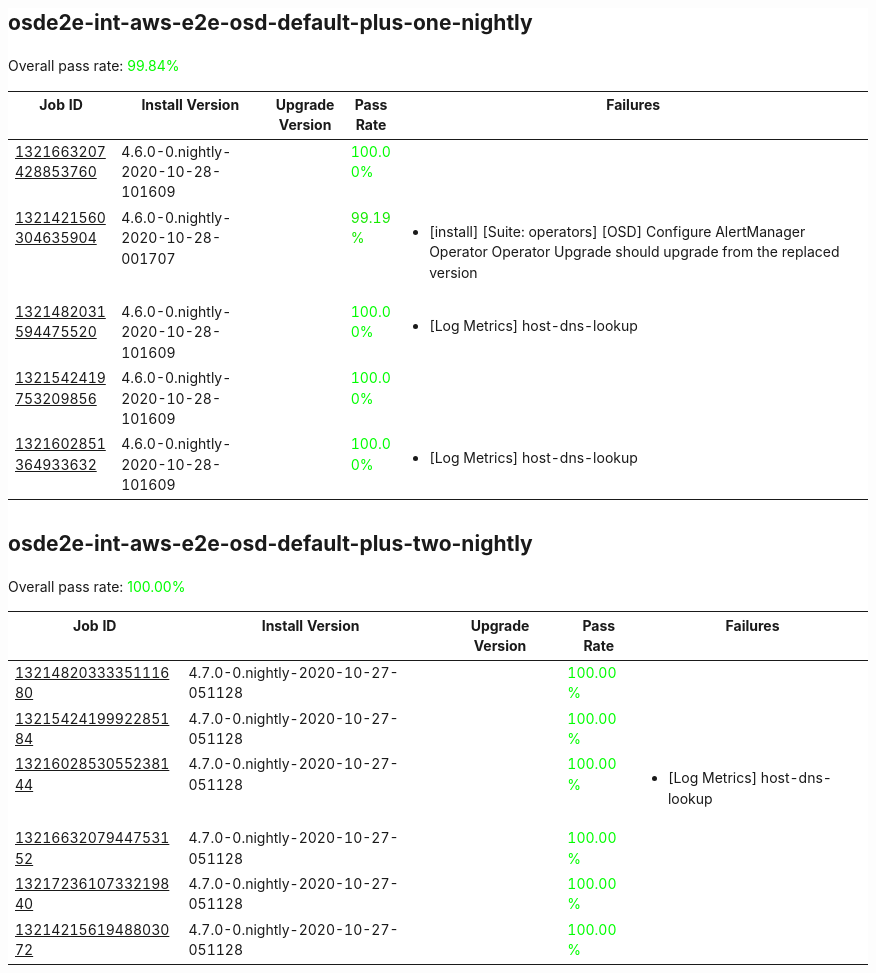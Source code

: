 

## osde2e-int-aws-e2e-osd-default-plus-one-nightly

Overall pass rate: <span style="color:#05fa00;">99.84%</span>

| Job ID | Install Version | Upgrade Version | Pass Rate | Failures |
|--------|-----------------|-----------------|-----------|----------|
[1321663207428853760](https://prow.ci.openshift.org/view/gs/origin-ci-test/logs/osde2e-int-aws-e2e-osd-default-plus-one-nightly/1321663207428853760) | 4.6.0-0.nightly-2020-10-28-101609 |  | <span style="color:#01fe00;">100.00%</span>|
[1321421560304635904](https://prow.ci.openshift.org/view/gs/origin-ci-test/logs/osde2e-int-aws-e2e-osd-default-plus-one-nightly/1321421560304635904) | 4.6.0-0.nightly-2020-10-28-001707 |  | <span style="color:#15ea00;">99.19%</span>|<ul><li>[install] [Suite: operators] [OSD] Configure AlertManager Operator Operator Upgrade should upgrade from the replaced version</li></ul>
[1321482031594475520](https://prow.ci.openshift.org/view/gs/origin-ci-test/logs/osde2e-int-aws-e2e-osd-default-plus-one-nightly/1321482031594475520) | 4.6.0-0.nightly-2020-10-28-101609 |  | <span style="color:#01fe00;">100.00%</span>|<ul><li>[Log Metrics] host-dns-lookup</li></ul>
[1321542419753209856](https://prow.ci.openshift.org/view/gs/origin-ci-test/logs/osde2e-int-aws-e2e-osd-default-plus-one-nightly/1321542419753209856) | 4.6.0-0.nightly-2020-10-28-101609 |  | <span style="color:#01fe00;">100.00%</span>|
[1321602851364933632](https://prow.ci.openshift.org/view/gs/origin-ci-test/logs/osde2e-int-aws-e2e-osd-default-plus-one-nightly/1321602851364933632) | 4.6.0-0.nightly-2020-10-28-101609 |  | <span style="color:#01fe00;">100.00%</span>|<ul><li>[Log Metrics] host-dns-lookup</li></ul>



## osde2e-int-aws-e2e-osd-default-plus-two-nightly

Overall pass rate: <span style="color:#01fe00;">100.00%</span>

| Job ID | Install Version | Upgrade Version | Pass Rate | Failures |
|--------|-----------------|-----------------|-----------|----------|
[1321482033335111680](https://prow.ci.openshift.org/view/gs/origin-ci-test/logs/osde2e-int-aws-e2e-osd-default-plus-two-nightly/1321482033335111680) | 4.7.0-0.nightly-2020-10-27-051128 |  | <span style="color:#01fe00;">100.00%</span>|
[1321542419992285184](https://prow.ci.openshift.org/view/gs/origin-ci-test/logs/osde2e-int-aws-e2e-osd-default-plus-two-nightly/1321542419992285184) | 4.7.0-0.nightly-2020-10-27-051128 |  | <span style="color:#01fe00;">100.00%</span>|
[1321602853055238144](https://prow.ci.openshift.org/view/gs/origin-ci-test/logs/osde2e-int-aws-e2e-osd-default-plus-two-nightly/1321602853055238144) | 4.7.0-0.nightly-2020-10-27-051128 |  | <span style="color:#01fe00;">100.00%</span>|<ul><li>[Log Metrics] host-dns-lookup</li></ul>
[1321663207944753152](https://prow.ci.openshift.org/view/gs/origin-ci-test/logs/osde2e-int-aws-e2e-osd-default-plus-two-nightly/1321663207944753152) | 4.7.0-0.nightly-2020-10-27-051128 |  | <span style="color:#01fe00;">100.00%</span>|
[1321723610733219840](https://prow.ci.openshift.org/view/gs/origin-ci-test/logs/osde2e-int-aws-e2e-osd-default-plus-two-nightly/1321723610733219840) | 4.7.0-0.nightly-2020-10-27-051128 |  | <span style="color:#01fe00;">100.00%</span>|
[1321421561948803072](https://prow.ci.openshift.org/view/gs/origin-ci-test/logs/osde2e-int-aws-e2e-osd-default-plus-two-nightly/1321421561948803072) | 4.7.0-0.nightly-2020-10-27-051128 |  | <span style="color:#01fe00;">100.00%</span>|


